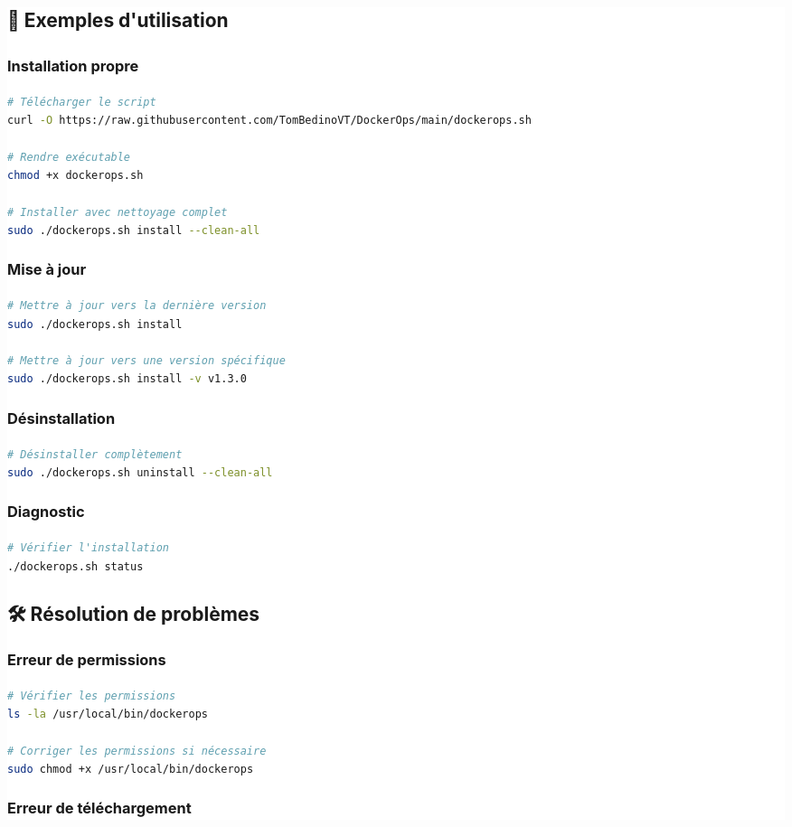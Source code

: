 ## 🔄 Exemples d'utilisation

### Installation propre

```bash
# Télécharger le script
curl -O https://raw.githubusercontent.com/TomBedinoVT/DockerOps/main/dockerops.sh

# Rendre exécutable
chmod +x dockerops.sh

# Installer avec nettoyage complet
sudo ./dockerops.sh install --clean-all
```

### Mise à jour

```bash
# Mettre à jour vers la dernière version
sudo ./dockerops.sh install

# Mettre à jour vers une version spécifique
sudo ./dockerops.sh install -v v1.3.0
```

### Désinstallation

```bash
# Désinstaller complètement
sudo ./dockerops.sh uninstall --clean-all
```

### Diagnostic

```bash
# Vérifier l'installation
./dockerops.sh status
```

## 🛠️ Résolution de problèmes

### Erreur de permissions

```bash
# Vérifier les permissions
ls -la /usr/local/bin/dockerops

# Corriger les permissions si nécessaire
sudo chmod +x /usr/local/bin/dockerops
```

### Erreur de téléchargement
